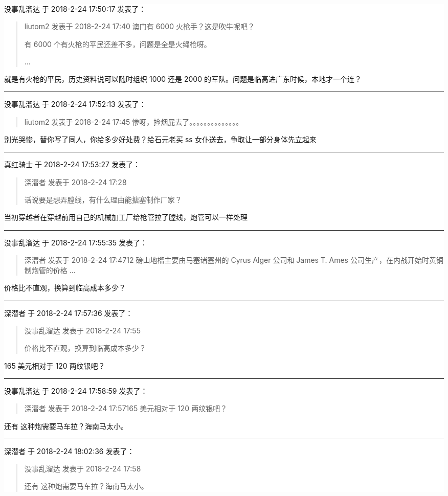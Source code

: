 
没事乱溜达 于 2018-2-24 17:50:17 发表了：

> liutom2 发表于 2018-2-24 17:40 澳门有 6000 火枪手？这是吹牛呢吧？
>
> 有 6000 个有火枪的平民还差不多，问题是全是火绳枪呀。
>
> ...

就是有火枪的平民，历史资料说可以随时组织 1000 还是 2000 的军队。问题是临高进广东时候，本地才一个连？

---

没事乱溜达 于 2018-2-24 17:52:13 发表了：

> liutom2 发表于 2018-2-24 17:45 惨呀，捡烟屁去了。。。。。。。。。。。。。。

别光哭惨，替你写了同人，你给多少好处费？给石元老买 ss 女仆送去，争取让一部分身体先立起来

---

真红骑士 于 2018-2-24 17:53:27 发表了：

> 深潜者 发表于 2018-2-24 17:28
>
> 话说要是想弄膛线，有什么理由能搪塞制作厂家？

当初穿越者在穿越前用自己的机械加工厂给枪管拉了膛线，炮管可以一样处理

---

没事乱溜达 于 2018-2-24 17:55:35 发表了：

> 深潜者 发表于 2018-2-24 17:4712 磅山地榴主要由马塞诸塞州的 Cyrus Alger 公司和 James T. Ames 公司生产，在内战开始时黄铜制炮管的价格 ...

价格比不直观，换算到临高成本多少？

---

深潜者 于 2018-2-24 17:57:36 发表了：

> 没事乱溜达 发表于 2018-2-24 17:55
>
> 价格比不直观，换算到临高成本多少？

165 美元相对于 120 两纹银吧？

---

没事乱溜达 于 2018-2-24 17:58:59 发表了：

> 深潜者 发表于 2018-2-24 17:57165 美元相对于 120 两纹银吧？

还有 这种炮需要马车拉？海南马太小。

---

深潜者 于 2018-2-24 18:02:36 发表了：

> 没事乱溜达 发表于 2018-2-24 17:58
>
> 还有 这种炮需要马车拉？海南马太小。
